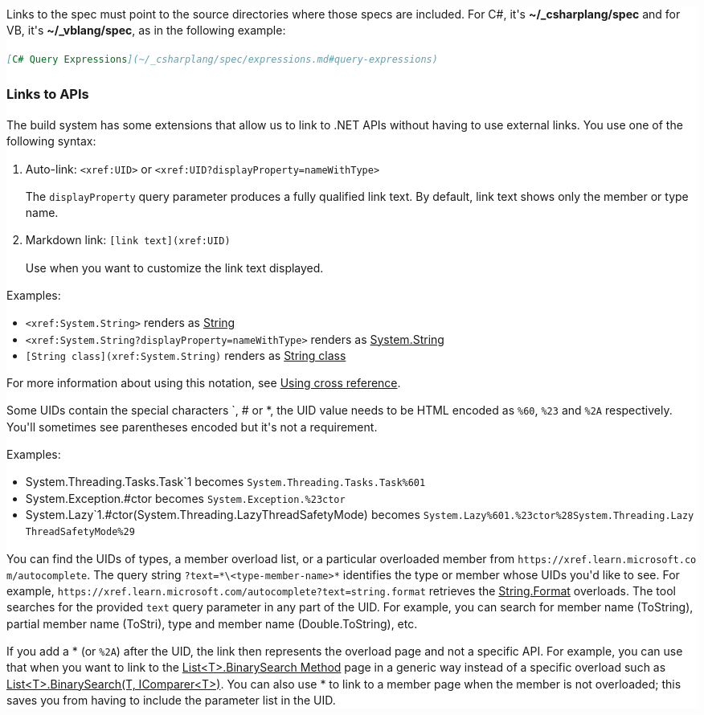 Links to the spec must point to the source directories where those specs are included. For C#, it's **~/_csharplang/spec** and for VB, it's **~/_vblang/spec**, as in the following example:

```markdown
[C# Query Expressions](~/_csharplang/spec/expressions.md#query-expressions)
```

### Links to APIs

The build system has some extensions that allow us to link to .NET APIs without having to use external links. You use one of the following syntax:

1. Auto-link: `<xref:UID>` or `<xref:UID?displayProperty=nameWithType>`

   The `displayProperty` query parameter produces a fully qualified link text. By default, link text shows only the member or type name.

2. Markdown link: `[link text](xref:UID)`

   Use when you want to customize the link text displayed.

Examples:

- `<xref:System.String>` renders as [String](/dotnet/api/system.string)
- `<xref:System.String?displayProperty=nameWithType>` renders as [System.String](/dotnet/api/system.string)
- `[String class](xref:System.String)` renders as [String class](/dotnet/api/system.string)

For more information about using this notation, see [Using cross reference](https://dotnet.github.io/docfx/tutorial/links_and_cross_references.html#using-cross-reference).

Some UIDs contain the special characters \`, \# or \*, the UID value needs to be HTML encoded as `%60`, `%23` and `%2A` respectively. You'll sometimes see parentheses encoded but it's not a requirement.

Examples:

- System.Threading.Tasks.Task\`1 becomes `System.Threading.Tasks.Task%601`
- System.Exception.\#ctor becomes `System.Exception.%23ctor`
- System.Lazy\`1.\#ctor(System.Threading.LazyThreadSafetyMode) becomes  `System.Lazy%601.%23ctor%28System.Threading.LazyThreadSafetyMode%29`

You can find the UIDs of types, a member overload list, or a particular overloaded member from `https://xref.learn.microsoft.com/autocomplete`. The query string `?text=*\<type-member-name>*` identifies the type or member whose UIDs you'd like to see. For example, `https://xref.learn.microsoft.com/autocomplete?text=string.format` retrieves the [String.Format](/dotnet/api/system.string.format) overloads. The tool searches for the provided `text` query parameter in any part of the UID. For example, you can search for member name (ToString), partial member name (ToStri), type and member name (Double.ToString), etc.

If you add a \* (or `%2A`) after the UID, the link then represents the overload page and not a specific API. For example, you can use that when you want to link to the [List\<T>.BinarySearch Method](/dotnet/api/system.collections.generic.list-1.binarysearch) page in a generic way instead of a specific overload such as [List\<T>.BinarySearch(T, IComparer\<T>)](/dotnet/api/system.collections.generic.list-1.binarysearch#System_Collections_Generic_List_1_BinarySearch__0_). You can also use \* to link to a member page when the member is not overloaded; this saves you from having to include the parameter list in the UID.
